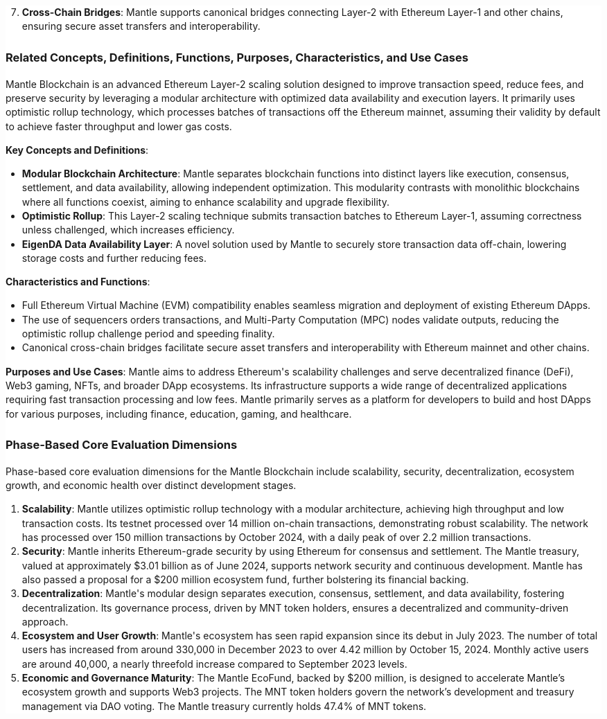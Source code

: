 7.  **Cross-Chain Bridges**: Mantle supports canonical bridges connecting Layer-2 with Ethereum Layer-1 and other chains, ensuring secure asset transfers and interoperability.

### Related Concepts, Definitions, Functions, Purposes, Characteristics, and Use Cases

Mantle Blockchain is an advanced Ethereum Layer-2 scaling solution designed to improve transaction speed, reduce fees, and preserve security by leveraging a modular architecture with optimized data availability and execution layers. It primarily uses optimistic rollup technology, which processes batches of transactions off the Ethereum mainnet, assuming their validity by default to achieve faster throughput and lower gas costs.

**Key Concepts and Definitions**:
*   **Modular Blockchain Architecture**: Mantle separates blockchain functions into distinct layers like execution, consensus, settlement, and data availability, allowing independent optimization. This modularity contrasts with monolithic blockchains where all functions coexist, aiming to enhance scalability and upgrade flexibility.
*   **Optimistic Rollup**: This Layer-2 scaling technique submits transaction batches to Ethereum Layer-1, assuming correctness unless challenged, which increases efficiency.
*   **EigenDA Data Availability Layer**: A novel solution used by Mantle to securely store transaction data off-chain, lowering storage costs and further reducing fees.

**Characteristics and Functions**:
*   Full Ethereum Virtual Machine (EVM) compatibility enables seamless migration and deployment of existing Ethereum DApps.
*   The use of sequencers orders transactions, and Multi-Party Computation (MPC) nodes validate outputs, reducing the optimistic rollup challenge period and speeding finality.
*   Canonical cross-chain bridges facilitate secure asset transfers and interoperability with Ethereum mainnet and other chains.

**Purposes and Use Cases**:
Mantle aims to address Ethereum's scalability challenges and serve decentralized finance (DeFi), Web3 gaming, NFTs, and broader DApp ecosystems. Its infrastructure supports a wide range of decentralized applications requiring fast transaction processing and low fees. Mantle primarily serves as a platform for developers to build and host DApps for various purposes, including finance, education, gaming, and healthcare.

### Phase-Based Core Evaluation Dimensions

Phase-based core evaluation dimensions for the Mantle Blockchain include scalability, security, decentralization, ecosystem growth, and economic health over distinct development stages.

1.  **Scalability**: Mantle utilizes optimistic rollup technology with a modular architecture, achieving high throughput and low transaction costs. Its testnet processed over 14 million on-chain transactions, demonstrating robust scalability. The network has processed over 150 million transactions by October 2024, with a daily peak of over 2.2 million transactions.
2.  **Security**: Mantle inherits Ethereum-grade security by using Ethereum for consensus and settlement. The Mantle treasury, valued at approximately $3.01 billion as of June 2024, supports network security and continuous development. Mantle has also passed a proposal for a $200 million ecosystem fund, further bolstering its financial backing.
3.  **Decentralization**: Mantle's modular design separates execution, consensus, settlement, and data availability, fostering decentralization. Its governance process, driven by MNT token holders, ensures a decentralized and community-driven approach.
4.  **Ecosystem and User Growth**: Mantle's ecosystem has seen rapid expansion since its debut in July 2023. The number of total users has increased from around 330,000 in December 2023 to over 4.42 million by October 15, 2024. Monthly active users are around 40,000, a nearly threefold increase compared to September 2023 levels.
5.  **Economic and Governance Maturity**: The Mantle EcoFund, backed by $200 million, is designed to accelerate Mantle’s ecosystem growth and supports Web3 projects. The MNT token holders govern the network’s development and treasury management via DAO voting. The Mantle treasury currently holds 47.4% of MNT tokens.
